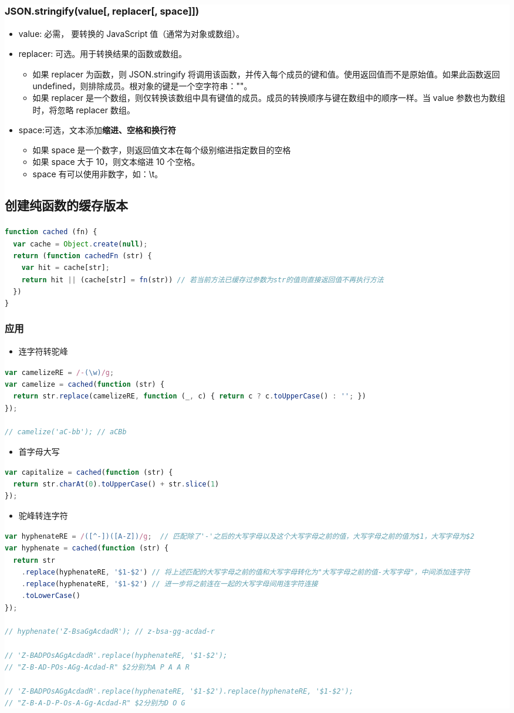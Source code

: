 ###  JSON.stringify(value[, replacer[, space]])

- value: 必需， 要转换的 JavaScript 值（通常为对象或数组）。

- replacer: 可选。用于转换结果的函数或数组。
  - 如果 replacer 为函数，则 JSON.stringify 将调用该函数，并传入每个成员的键和值。使用返回值而不是原始值。如果此函数返回 undefined，则排除成员。根对象的键是一个空字符串：""。
  - 如果 replacer 是一个数组，则仅转换该数组中具有键值的成员。成员的转换顺序与键在数组中的顺序一样。当 value 参数也为数组时，将忽略 replacer 数组。

- space:可选，文本添加**缩进、空格和换行符**
  - 如果 space 是一个数字，则返回值文本在每个级别缩进指定数目的空格
  - 如果 space 大于 10，则文本缩进 10 个空格。
  - space 有可以使用非数字，如：\t。

## 创建纯函数的缓存版本

``` javascript
function cached (fn) {
  var cache = Object.create(null);
  return (function cachedFn (str) {
    var hit = cache[str];
    return hit || (cache[str] = fn(str)) // 若当前方法已缓存过参数为str的值则直接返回值不再执行方法
  })
}
```

### 应用

- 连字符转驼峰

``` javascript
var camelizeRE = /-(\w)/g;
var camelize = cached(function (str) {
  return str.replace(camelizeRE, function (_, c) { return c ? c.toUpperCase() : ''; })
});

// camelize('aC-bb'); // aCBb
```

- 首字母大写

``` javascript
var capitalize = cached(function (str) {
  return str.charAt(0).toUpperCase() + str.slice(1)
});
```

- 驼峰转连字符
``` javascript
var hyphenateRE = /([^-])([A-Z])/g;  // 匹配除了'-'之后的大写字母以及这个大写字母之前的值，大写字母之前的值为$1，大写字母为$2
var hyphenate = cached(function (str) {
  return str
    .replace(hyphenateRE, '$1-$2') // 将上述匹配的大写字母之前的值和大写字母转化为"大写字母之前的值-大写字母"，中间添加连字符
    .replace(hyphenateRE, '$1-$2') // 进一步将之前连在一起的大写字母间用连字符连接
    .toLowerCase()
});

// hyphenate('Z-BsaGgAcdadR'); // z-bsa-gg-acdad-r

// 'Z-BADPOsAGgAcdadR'.replace(hyphenateRE, '$1-$2');
// "Z-B-AD-POs-AGg-Acdad-R" $2分别为A P A A R

// 'Z-BADPOsAGgAcdadR'.replace(hyphenateRE, '$1-$2').replace(hyphenateRE, '$1-$2');
// "Z-B-A-D-P-Os-A-Gg-Acdad-R" $2分别为D O G

```
